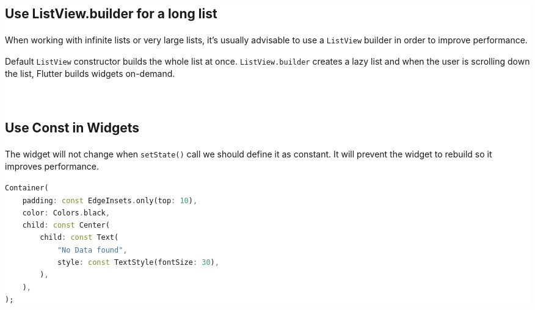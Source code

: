 ## Use ListView.builder for a long list

When working with infinite lists or very large lists, it’s usually advisable to use a `ListView` builder in order to improve performance.

Default `ListView` constructor builds the whole list at once. `ListView.builder` creates a lazy list and when the user is scrolling down the list, Flutter builds widgets on-demand.

&nbsp;

## Use Const in Widgets

The widget will not change when `setState()` call we should define it as constant. It will prevent the widget to rebuild so it improves performance.

```Dart
Container(
    padding: const EdgeInsets.only(top: 10),
    color: Colors.black,
    child: const Center(
        child: const Text(
            "No Data found",
            style: const TextStyle(fontSize: 30),
        ),
    ),
);
```